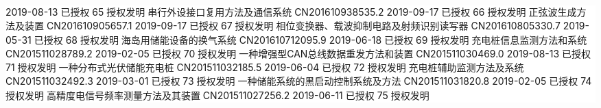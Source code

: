 2019-08-13
已授权
65
授权发明
串行外设接口复用方法及通信系统
CN201610938535.2
2019-09-17
已授权
66
授权发明
正弦波生成方法及装置
CN201610905657.1
2019-09-17
已授权
67
授权发明
相位变换器、载波抑制电路及射频识别读写器
CN201610805330.7
2019-05-31
已授权
68
授权发明
海岛用储能设备的换气系统
CN201610712095.9
2019-06-18
已授权
69
授权发明
充电桩信息监测方法和系统
CN201511028789.2
2019-02-05
已授权
70
授权发明
一种增强型CAN总线数据重发方法和装置
CN201511030469.0
2019-08-13
已授权
71
授权发明
一种分布式光伏储能充电桩
CN201511032185.5
2019-06-04
已授权
72
授权发明
充电桩辅助监测方法及系统
CN201511032492.3
2019-03-01
已授权
73
授权发明
一种储能系统的黑启动控制系统及方法
CN201511031820.8
2019-02-05
已授权
74
授权发明
高精度电信号频率测量方法及其装置
CN201511027256.2
2019-06-11
已授权
75
授权发明